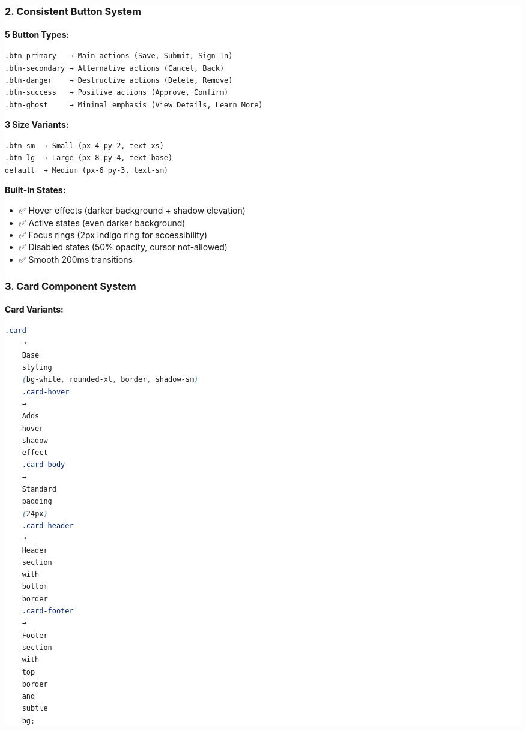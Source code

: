 ### **2. Consistent Button System**

**5 Button Types:**

```
.btn-primary   → Main actions (Save, Submit, Sign In)
.btn-secondary → Alternative actions (Cancel, Back)
.btn-danger    → Destructive actions (Delete, Remove)
.btn-success   → Positive actions (Approve, Confirm)
.btn-ghost     → Minimal emphasis (View Details, Learn More)
```

**3 Size Variants:**

```
.btn-sm  → Small (px-4 py-2, text-xs)
.btn-lg  → Large (px-8 py-4, text-base)
default  → Medium (px-6 py-3, text-sm)
```

**Built-in States:**

-   ✅ Hover effects (darker background + shadow elevation)
-   ✅ Active states (even darker background)
-   ✅ Focus rings (2px indigo ring for accessibility)
-   ✅ Disabled states (50% opacity, cursor not-allowed)
-   ✅ Smooth 200ms transitions

### **3. Card Component System**

**Card Variants:**

```css
.card
    →
    Base
    styling
    (bg-white, rounded-xl, border, shadow-sm)
    .card-hover
    →
    Adds
    hover
    shadow
    effect
    .card-body
    →
    Standard
    padding
    (24px)
    .card-header
    →
    Header
    section
    with
    bottom
    border
    .card-footer
    →
    Footer
    section
    with
    top
    border
    and
    subtle
    bg;
```
